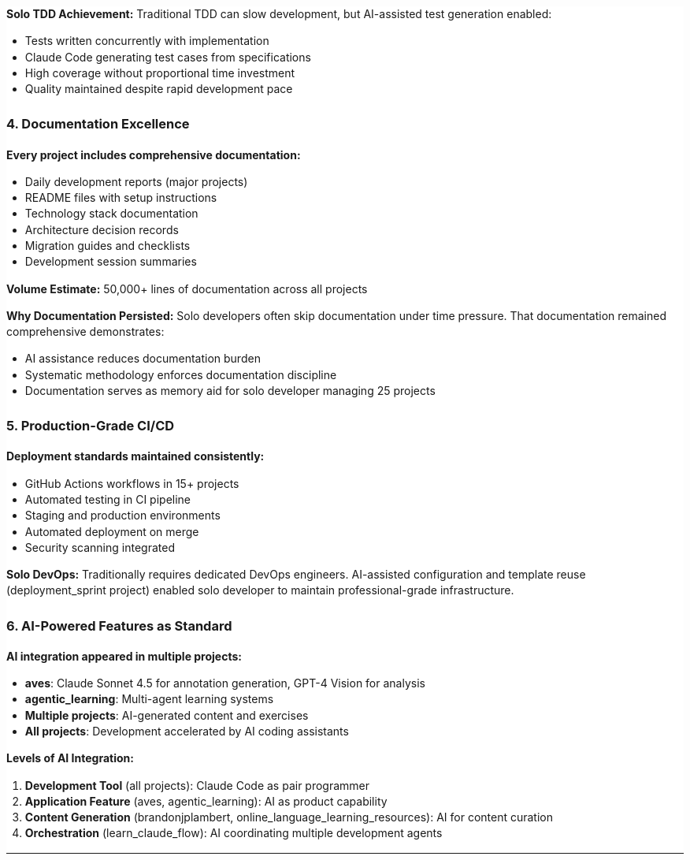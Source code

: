 **Solo TDD Achievement:**
Traditional TDD can slow development, but AI-assisted test generation enabled:
- Tests written concurrently with implementation
- Claude Code generating test cases from specifications
- High coverage without proportional time investment
- Quality maintained despite rapid development pace

### 4. Documentation Excellence

**Every project includes comprehensive documentation:**
- Daily development reports (major projects)
- README files with setup instructions
- Technology stack documentation
- Architecture decision records
- Migration guides and checklists
- Development session summaries

**Volume Estimate:** 50,000+ lines of documentation across all projects

**Why Documentation Persisted:**
Solo developers often skip documentation under time pressure. That documentation remained comprehensive demonstrates:
- AI assistance reduces documentation burden
- Systematic methodology enforces documentation discipline
- Documentation serves as memory aid for solo developer managing 25 projects

### 5. Production-Grade CI/CD

**Deployment standards maintained consistently:**
- GitHub Actions workflows in 15+ projects
- Automated testing in CI pipeline
- Staging and production environments
- Automated deployment on merge
- Security scanning integrated

**Solo DevOps:**
Traditionally requires dedicated DevOps engineers. AI-assisted configuration and template reuse (deployment_sprint project) enabled solo developer to maintain professional-grade infrastructure.

### 6. AI-Powered Features as Standard

**AI integration appeared in multiple projects:**
- **aves**: Claude Sonnet 4.5 for annotation generation, GPT-4 Vision for analysis
- **agentic_learning**: Multi-agent learning systems
- **Multiple projects**: AI-generated content and exercises
- **All projects**: Development accelerated by AI coding assistants

**Levels of AI Integration:**
1. **Development Tool** (all projects): Claude Code as pair programmer
2. **Application Feature** (aves, agentic_learning): AI as product capability
3. **Content Generation** (brandonjplambert, online_language_learning_resources): AI for content curation
4. **Orchestration** (learn_claude_flow): AI coordinating multiple development agents

---